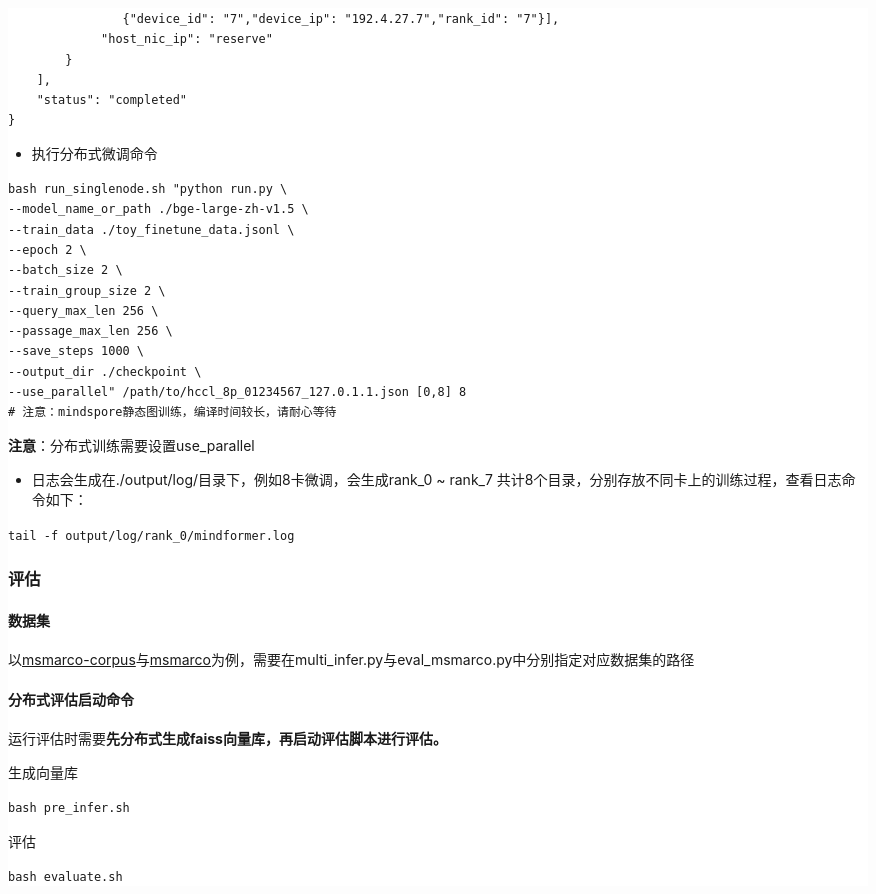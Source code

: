 ```
                {"device_id": "7","device_ip": "192.4.27.7","rank_id": "7"}],
             "host_nic_ip": "reserve"
        }
    ],
    "status": "completed"
}
```

- 执行分布式微调命令

```
bash run_singlenode.sh "python run.py \
--model_name_or_path ./bge-large-zh-v1.5 \
--train_data ./toy_finetune_data.jsonl \
--epoch 2 \
--batch_size 2 \
--train_group_size 2 \
--query_max_len 256 \
--passage_max_len 256 \
--save_steps 1000 \
--output_dir ./checkpoint \
--use_parallel" /path/to/hccl_8p_01234567_127.0.1.1.json [0,8] 8
# 注意：mindspore静态图训练，编译时间较长，请耐心等待
```

**注意**：分布式训练需要设置use_parallel

- 日志会生成在./output/log/目录下，例如8卡微调，会生成rank_0 ~ rank_7 共计8个目录，分别存放不同卡上的训练过程，查看日志命令如下：

```
tail -f output/log/rank_0/mindformer.log
```

 

 

### 评估

#### 数据集

以[msmarco-corpus](https://huggingface.co/datasets/namespace-Pt/msmarco-corpus)与[msmarco](https://huggingface.co/datasets/namespace-Pt/msmarco)为例，需要在multi_infer.py与eval_msmarco.py中分别指定对应数据集的路径


#### 分布式评估启动命令

运行评估时需要**先分布式生成faiss向量库，再启动评估脚本进行评估。**

生成向量库

```
bash pre_infer.sh
```

评估

```
bash evaluate.sh
```
